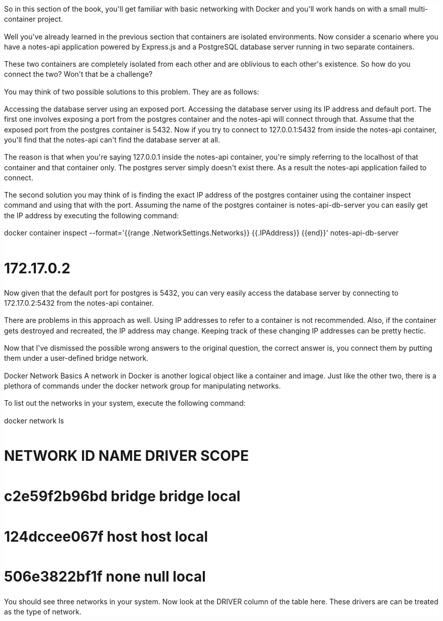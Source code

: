 So in this section of the book, you'll get familiar with basic networking with Docker and you'll work hands on with a small multi-container project.

Well you've already learned in the previous section that containers are isolated environments. Now consider a scenario where you have a notes-api application powered by Express.js and a PostgreSQL database server running in two separate containers.

These two containers are completely isolated from each other and are oblivious to each other's existence. So how do you connect the two? Won't that be a challenge?‌

You may think of two possible solutions to this problem. They are as follows:

Accessing the database server using an exposed port.
Accessing the database server using its IP address and default port.
The first one involves exposing a port from the postgres container and the notes-api will connect through that. Assume that the exposed port from the postgres container is 5432. Now if you try to connect to 127.0.0.1:5432 from inside the notes-api container, you'll find that the notes-api can't find the database server at all.

The reason is that when you're saying 127.0.0.1 inside the notes-api container, you're simply referring to the localhost of that container and that container only. The postgres server simply doesn't exist there. As a result the notes-api application failed to connect.

The second solution you may think of is finding the exact IP address of the postgres container using the container inspect command and using that with the port. Assuming the name of the postgres container is notes-api-db-server you can easily get the IP address by executing the following command:

docker container inspect --format='{{range .NetworkSettings.Networks}} {{.IPAddress}} {{end}}' notes-api-db-server

#  172.17.0.2
Now given that the default port for postgres is 5432, you can very easily access the database server by connecting to 172.17.0.2:5432 from the notes-api container.

There are problems in this approach as well. Using IP addresses to refer to a container is not recommended. Also, if the container gets destroyed and recreated, the IP address may change. Keeping track of these changing IP addresses can be pretty hectic.

Now that I've dismissed the possible wrong answers to the original question, the correct answer is, you connect them by putting them under a user-defined bridge network.

Docker Network Basics
A network in Docker is another logical object like a container and image. Just like the other two, there is a plethora of commands under the docker network group for manipulating networks.

To list out the networks in your system, execute the following command:

docker network ls

# NETWORK ID     NAME      DRIVER    SCOPE
# c2e59f2b96bd   bridge    bridge    local
# 124dccee067f   host      host      local
# 506e3822bf1f   none      null      local
You should see three networks in your system. Now look at the DRIVER column of the table here. These drivers are can be treated as the type of network.

